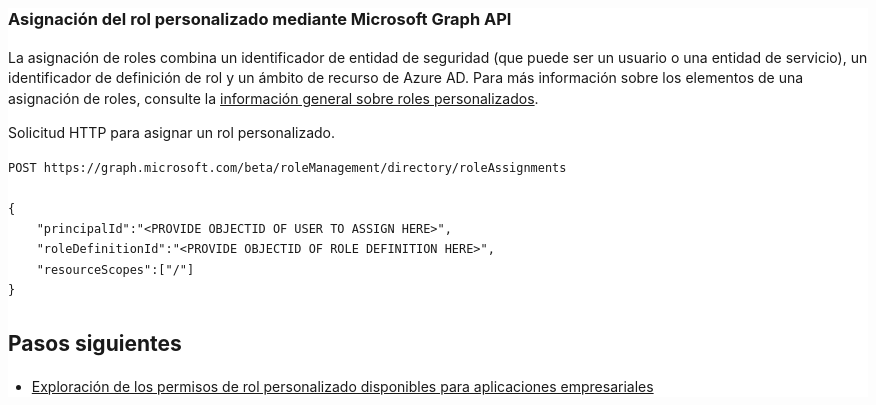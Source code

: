 ### <a name="assign-the-custom-role-using-the-microsoft-graph-api"></a>Asignación del rol personalizado mediante Microsoft Graph API

La asignación de roles combina un identificador de entidad de seguridad (que puede ser un usuario o una entidad de servicio), un identificador de definición de rol y un ámbito de recurso de Azure AD. Para más información sobre los elementos de una asignación de roles, consulte la [información general sobre roles personalizados](custom-overview.md).

Solicitud HTTP para asignar un rol personalizado.

```HTTP
POST https://graph.microsoft.com/beta/roleManagement/directory/roleAssignments

{
    "principalId":"<PROVIDE OBJECTID OF USER TO ASSIGN HERE>",
    "roleDefinitionId":"<PROVIDE OBJECTID OF ROLE DEFINITION HERE>",
    "resourceScopes":["/"]
}
```

## <a name="next-steps"></a>Pasos siguientes

* [Exploración de los permisos de rol personalizado disponibles para aplicaciones empresariales](custom-enterprise-app-permissions.md)
